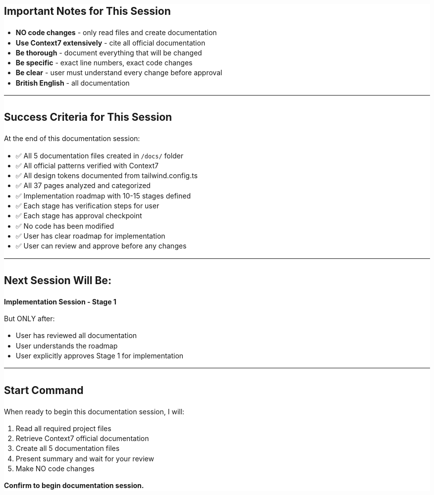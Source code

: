 
## Important Notes for This Session

- **NO code changes** - only read files and create documentation
- **Use Context7 extensively** - cite all official documentation
- **Be thorough** - document everything that will be changed
- **Be specific** - exact line numbers, exact code changes
- **Be clear** - user must understand every change before approval
- **British English** - all documentation

---

## Success Criteria for This Session

At the end of this documentation session:

- ✅ All 5 documentation files created in `/docs/` folder
- ✅ All official patterns verified with Context7
- ✅ All design tokens documented from tailwind.config.ts
- ✅ All 37 pages analyzed and categorized
- ✅ Implementation roadmap with 10-15 stages defined
- ✅ Each stage has verification steps for user
- ✅ Each stage has approval checkpoint
- ✅ No code has been modified
- ✅ User has clear roadmap for implementation
- ✅ User can review and approve before any changes

---

## Next Session Will Be:

**Implementation Session - Stage 1**

But ONLY after:
- User has reviewed all documentation
- User understands the roadmap
- User explicitly approves Stage 1 for implementation

---

## Start Command

When ready to begin this documentation session, I will:

1. Read all required project files
2. Retrieve Context7 official documentation
3. Create all 5 documentation files
4. Present summary and wait for your review
5. Make NO code changes

**Confirm to begin documentation session.**
